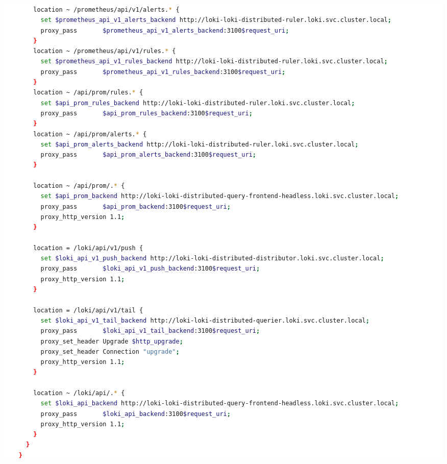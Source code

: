 ```bash
        location ~ /prometheus/api/v1/alerts.* {
          set $prometheus_api_v1_alerts_backend http://loki-loki-distributed-ruler.loki.svc.cluster.local;
          proxy_pass       $prometheus_api_v1_alerts_backend:3100$request_uri;
        }
        location ~ /prometheus/api/v1/rules.* {
          set $prometheus_api_v1_rules_backend http://loki-loki-distributed-ruler.loki.svc.cluster.local;
          proxy_pass       $prometheus_api_v1_rules_backend:3100$request_uri;
        }
        location ~ /api/prom/rules.* {
          set $api_prom_rules_backend http://loki-loki-distributed-ruler.loki.svc.cluster.local;
          proxy_pass       $api_prom_rules_backend:3100$request_uri;
        }
        location ~ /api/prom/alerts.* {
          set $api_prom_alerts_backend http://loki-loki-distributed-ruler.loki.svc.cluster.local;
          proxy_pass       $api_prom_alerts_backend:3100$request_uri;
        }

        location ~ /api/prom/.* {
          set $api_prom_backend http://loki-loki-distributed-query-frontend-headless.loki.svc.cluster.local;
          proxy_pass       $api_prom_backend:3100$request_uri;
          proxy_http_version 1.1;
        }

        location = /loki/api/v1/push {
          set $loki_api_v1_push_backend http://loki-loki-distributed-distributor.loki.svc.cluster.local;
          proxy_pass       $loki_api_v1_push_backend:3100$request_uri;
          proxy_http_version 1.1;
        }

        location = /loki/api/v1/tail {
          set $loki_api_v1_tail_backend http://loki-loki-distributed-querier.loki.svc.cluster.local;
          proxy_pass       $loki_api_v1_tail_backend:3100$request_uri;
          proxy_set_header Upgrade $http_upgrade;
          proxy_set_header Connection "upgrade";
          proxy_http_version 1.1;
        }

        location ~ /loki/api/.* {
          set $loki_api_backend http://loki-loki-distributed-query-frontend-headless.loki.svc.cluster.local;
          proxy_pass       $loki_api_backend:3100$request_uri;
          proxy_http_version 1.1;
        }
      }
    }
```
